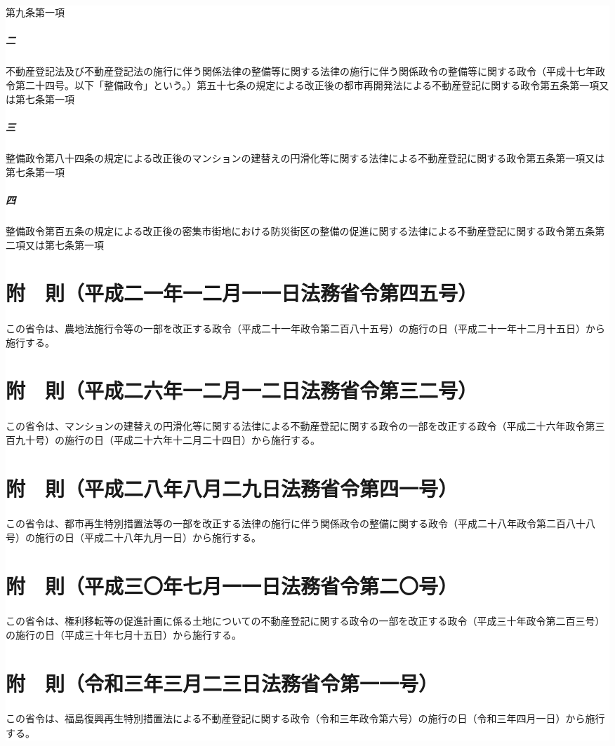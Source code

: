 第九条第一項
##### 二
不動産登記法及び不動産登記法の施行に伴う関係法律の整備等に関する法律の施行に伴う関係政令の整備等に関する政令（平成十七年政令第二十四号。以下「整備政令」という。）第五十七条の規定による改正後の都市再開発法による不動産登記に関する政令第五条第一項又は第七条第一項
##### 三
整備政令第八十四条の規定による改正後のマンションの建替えの円滑化等に関する法律による不動産登記に関する政令第五条第一項又は第七条第一項
##### 四
整備政令第百五条の規定による改正後の密集市街地における防災街区の整備の促進に関する法律による不動産登記に関する政令第五条第二項又は第七条第一項
# 附　則（平成二一年一二月一一日法務省令第四五号）
この省令は、農地法施行令等の一部を改正する政令（平成二十一年政令第二百八十五号）の施行の日（平成二十一年十二月十五日）から施行する。
# 附　則（平成二六年一二月一二日法務省令第三二号）
この省令は、マンションの建替えの円滑化等に関する法律による不動産登記に関する政令の一部を改正する政令（平成二十六年政令第三百九十号）の施行の日（平成二十六年十二月二十四日）から施行する。
# 附　則（平成二八年八月二九日法務省令第四一号）
この省令は、都市再生特別措置法等の一部を改正する法律の施行に伴う関係政令の整備に関する政令（平成二十八年政令第二百八十八号）の施行の日（平成二十八年九月一日）から施行する。
# 附　則（平成三〇年七月一一日法務省令第二〇号）
この省令は、権利移転等の促進計画に係る土地についての不動産登記に関する政令の一部を改正する政令（平成三十年政令第二百三号）の施行の日（平成三十年七月十五日）から施行する。
# 附　則（令和三年三月二三日法務省令第一一号）
この省令は、福島復興再生特別措置法による不動産登記に関する政令（令和三年政令第六号）の施行の日（令和三年四月一日）から施行する。
